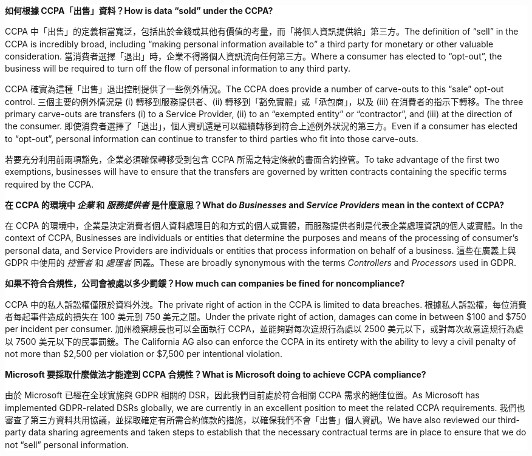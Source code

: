 <span data-ttu-id="ea946-151">**如何根據 CCPA「出售」資料？**</span><span class="sxs-lookup"><span data-stu-id="ea946-151">**How is data “sold” under the CCPA?**</span></span>

<span data-ttu-id="ea946-152">CCPA 中「出售」的定義相當寬泛，包括出於金錢或其他有價值的考量，而「將個人資訊提供給」第三方。</span><span class="sxs-lookup"><span data-stu-id="ea946-152">The definition of “sell” in the CCPA is incredibly broad, including “making personal information available to” a third party for monetary or other valuable consideration.</span></span> <span data-ttu-id="ea946-153">當消費者選擇「退出」時，企業不得將個人資訊流向任何第三方。</span><span class="sxs-lookup"><span data-stu-id="ea946-153">Where a consumer has elected to “opt-out”, the business will be required to turn off the flow of personal information to any third party.</span></span>

<span data-ttu-id="ea946-154">CCPA 確實為這種「出售」退出控制提供了一些例外情況。</span><span class="sxs-lookup"><span data-stu-id="ea946-154">The CCPA does provide a number of carve-outs to this “sale” opt-out control.</span></span> <span data-ttu-id="ea946-155">三個主要的例外情況是 (i) 轉移到服務提供者、(ii) 轉移到「豁免實體」或「承包商」，以及 (iii) 在消費者的指示下轉移。</span><span class="sxs-lookup"><span data-stu-id="ea946-155">The three primary carve-outs are transfers (i) to a Service Provider, (ii) to an “exempted entity” or “contractor”, and (iii) at the direction of the consumer.</span></span> <span data-ttu-id="ea946-156">即使消費者選擇了「退出」，個人資訊還是可以繼續轉移到符合上述例外狀況的第三方。</span><span class="sxs-lookup"><span data-stu-id="ea946-156">Even if a consumer has elected to “opt-out”, personal information can continue to transfer to third parties who fit into those carve-outs.</span></span>

<span data-ttu-id="ea946-157">若要充分利用前兩項豁免，企業必須確保轉移受到包含 CCPA 所需之特定條款的書面合約控管。</span><span class="sxs-lookup"><span data-stu-id="ea946-157">To take advantage of the first two exemptions, businesses will have to ensure that the transfers are governed by written contracts containing the specific terms required by the CCPA.</span></span>

<span data-ttu-id="ea946-158">**在 CCPA 的環境中 *企業* 和 *服務提供者* 是什麼意思？**</span><span class="sxs-lookup"><span data-stu-id="ea946-158">**What do *Businesses* and *Service Providers* mean in the context of CCPA?**</span></span>

<span data-ttu-id="ea946-159">在 CCPA 的環境中，企業是決定消費者個人資料處理目的和方式的個人或實體，而服務提供者則是代表企業處理資訊的個人或實體。</span><span class="sxs-lookup"><span data-stu-id="ea946-159">In the context of CCPA, Businesses are individuals or entities that determine the purposes and means of the processing of consumer’s personal data, and Service Providers are individuals or entities that process information on behalf of a business.</span></span> <span data-ttu-id="ea946-160">這些在廣義上與 GDPR 中使用的 *控管者* 和 *處理者* 同義。</span><span class="sxs-lookup"><span data-stu-id="ea946-160">These are broadly synonymous with the terms *Controllers* and *Processors* used in GDPR.</span></span>

<span data-ttu-id="ea946-161">**如果不符合合規性，公司會被處以多少罰鍰？**</span><span class="sxs-lookup"><span data-stu-id="ea946-161">**How much can companies be fined for noncompliance?**</span></span>

<span data-ttu-id="ea946-162">CCPA 中的私人訴訟權僅限於資料外洩。</span><span class="sxs-lookup"><span data-stu-id="ea946-162">The private right of action in the CCPA is limited to data breaches.</span></span> <span data-ttu-id="ea946-163">根據私人訴訟權，每位消費者每起事件造成的損失在 100 美元到 750 美元之間。</span><span class="sxs-lookup"><span data-stu-id="ea946-163">Under the private right of action, damages can come in between $100 and $750 per incident per consumer.</span></span> <span data-ttu-id="ea946-164">加州檢察總長也可以全面執行 CCPA，並能夠對每次違規行為處以 2500 美元以下，或對每次故意違規行為處以 7500 美元以下的民事罰鍰。</span><span class="sxs-lookup"><span data-stu-id="ea946-164">The California AG also can enforce the CCPA in its entirety with the ability to levy a civil penalty of not more than $2,500 per violation or $7,500 per intentional violation.</span></span>

<span data-ttu-id="ea946-165">**Microsoft 要採取什麼做法才能達到 CCPA 合規性？**</span><span class="sxs-lookup"><span data-stu-id="ea946-165">**What is Microsoft doing to achieve CCPA compliance?**</span></span>

<span data-ttu-id="ea946-166">由於 Microsoft 已經在全球實施與 GDPR 相關的 DSR，因此我們目前處於符合相關 CCPA 需求的絕佳位置。</span><span class="sxs-lookup"><span data-stu-id="ea946-166">As Microsoft has implemented GDPR-related DSRs globally, we are currently in an excellent position to meet the related CCPA requirements.</span></span> <span data-ttu-id="ea946-167">我們也審查了第三方資料共用協議，並採取確定有所需合約條款的措施，以確保我們不會「出售」個人資訊。</span><span class="sxs-lookup"><span data-stu-id="ea946-167">We have also reviewed our third-party data sharing agreements and taken steps to establish that the necessary contractual terms are in place to ensure that we do not “sell” personal information.</span></span>
